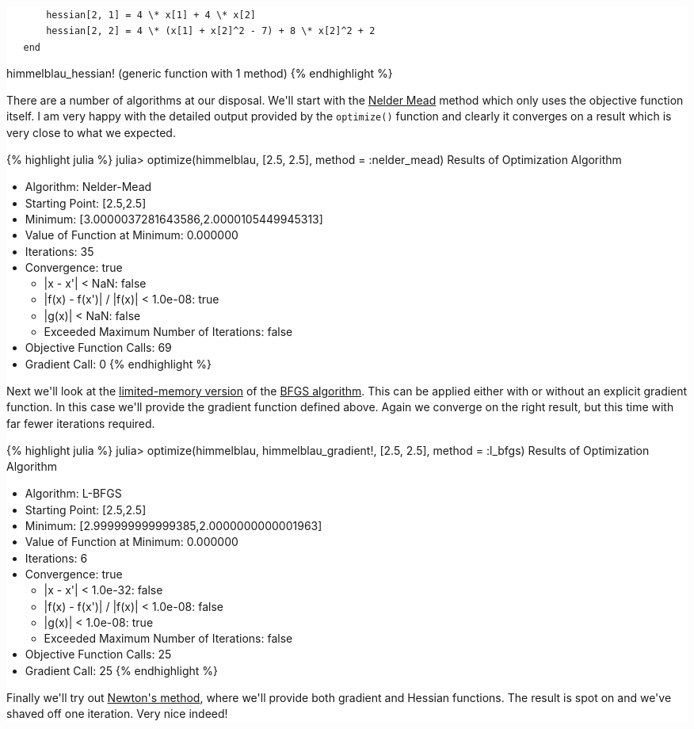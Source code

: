            hessian[2, 1] = 4 \* x[1] + 4 \* x[2]
           hessian[2, 2] = 4 \* (x[1] + x[2]^2 - 7) + 8 \* x[2]^2 + 2
       end
himmelblau_hessian! (generic function with 1 method)
{% endhighlight %}

There are a number of algorithms at our disposal. We'll start with the [Nelder Mead](https://en.wikipedia.org/wiki/Nelder%E2%80%93Mead_method) method which only uses the objective function itself. I am very happy with the detailed output provided by the `optimize()` function and clearly it converges on a result which is very close to what we expected.

{% highlight julia %}
julia> optimize(himmelblau, [2.5, 2.5], method = :nelder_mead)
Results of Optimization Algorithm
 * Algorithm: Nelder-Mead
 * Starting Point: [2.5,2.5]
 * Minimum: [3.0000037281643586,2.0000105449945313]
 * Value of Function at Minimum: 0.000000
 * Iterations: 35
 * Convergence: true
   * |x - x'| < NaN: false
   * |f(x) - f(x')| / |f(x)| < 1.0e-08: true
   * |g(x)| < NaN: false
   * Exceeded Maximum Number of Iterations: false
 * Objective Function Calls: 69
 * Gradient Call: 0
{% endhighlight %}

Next we'll look at the [limited-memory version](https://en.wikipedia.org/wiki/Limited-memory_BFGS) of the [BFGS algorithm](https://en.wikipedia.org/wiki/Broyden%E2%80%93Fletcher%E2%80%93Goldfarb%E2%80%93Shanno_algorithm). This can be applied either with or without an explicit gradient function. In this case we'll provide the gradient function defined above. Again we converge on the right result, but this time with far fewer iterations required.

{% highlight julia %}
julia> optimize(himmelblau, himmelblau_gradient!, [2.5, 2.5], method = :l_bfgs)
Results of Optimization Algorithm
 * Algorithm: L-BFGS
 * Starting Point: [2.5,2.5]
 * Minimum: [2.999999999999385,2.0000000000001963]
 * Value of Function at Minimum: 0.000000
 * Iterations: 6
 * Convergence: true
   * |x - x'| < 1.0e-32: false
   * |f(x) - f(x')| / |f(x)| < 1.0e-08: false
   * |g(x)| < 1.0e-08: true
   * Exceeded Maximum Number of Iterations: false
 * Objective Function Calls: 25
 * Gradient Call: 25
{% endhighlight %}

Finally we'll try out [Newton's method](https://en.wikipedia.org/wiki/Newton%27s_method_in_optimization), where we'll provide both gradient and Hessian functions. The result is spot on and we've shaved off one iteration. Very nice indeed!
